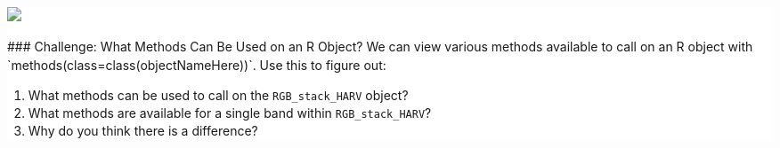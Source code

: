 ![ ](https://raw.githubusercontent.com/NEONScience/NEON-Data-Skills/dev-aten/tutorials/R/Geospatial-skills/intro-raster-r/04-Multi-Band-Rasters-In-R/rfigs/plot-brick-1.png)


<div id="ds-challenge" markdown="1">
### Challenge: What Methods Can Be Used on an R Object?
We can view various methods available to call on an R object with
`methods(class=class(objectNameHere))`. Use this to figure out:

1. What methods can be used to call on the `RGB_stack_HARV` object?
2. What methods are available for a single band within `RGB_stack_HARV`?
3. Why do you think there is a difference?

</div>



